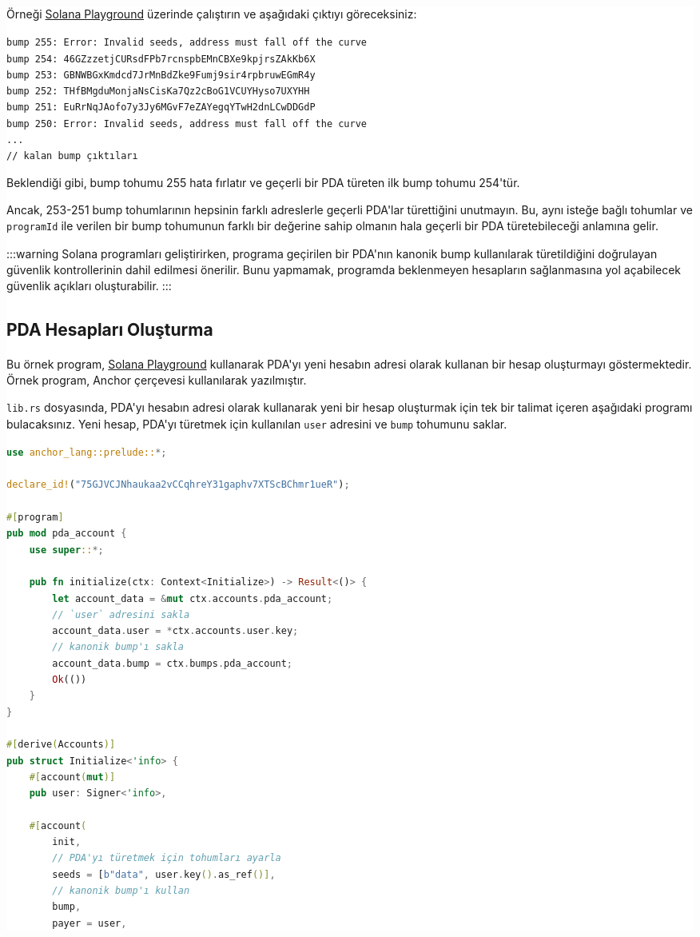 Örneği [Solana Playground](https://beta.solpg.io/66032009cffcf4b13384cff2) üzerinde çalıştırın ve aşağıdaki çıktıyı göreceksiniz:

```
bump 255: Error: Invalid seeds, address must fall off the curve
bump 254: 46GZzzetjCURsdFPb7rcnspbEMnCBXe9kpjrsZAkKb6X
bump 253: GBNWBGxKmdcd7JrMnBdZke9Fumj9sir4rpbruwEGmR4y
bump 252: THfBMgduMonjaNsCisKa7Qz2cBoG1VCUYHyso7UXYHH
bump 251: EuRrNqJAofo7y3Jy6MGvF7eZAYegqYTwH2dnLCwDDGdP
bump 250: Error: Invalid seeds, address must fall off the curve
...
// kalan bump çıktıları
```

Beklendiği gibi, bump tohumu 255 hata fırlatır ve geçerli bir PDA türeten ilk bump tohumu 254'tür.

Ancak, 253-251 bump tohumlarının hepsinin farklı adreslerle geçerli PDA'lar türettiğini unutmayın. Bu, aynı isteğe bağlı tohumlar ve `programId` ile verilen bir bump tohumunun farklı bir değerine sahip olmanın hala geçerli bir PDA türetebileceği anlamına gelir.

:::warning
Solana programları geliştirirken, programa geçirilen bir PDA'nın kanonik bump kullanılarak türetildiğini doğrulayan güvenlik kontrollerinin dahil edilmesi önerilir. Bunu yapmamak, programda beklenmeyen hesapların sağlanmasına yol açabilecek güvenlik açıkları oluşturabilir.
:::

## PDA Hesapları Oluşturma

Bu örnek program, [Solana Playground](https://beta.solpg.io/github.com/ZYJLiu/doc-examples/tree/main/pda-account) kullanarak PDA'yı yeni hesabın adresi olarak kullanan bir hesap oluşturmayı göstermektedir. Örnek program, Anchor çerçevesi kullanılarak yazılmıştır.

`lib.rs` dosyasında, PDA'yı hesabın adresi olarak kullanarak yeni bir hesap oluşturmak için tek bir talimat içeren aşağıdaki programı bulacaksınız. Yeni hesap, PDA'yı türetmek için kullanılan `user` adresini ve `bump` tohumunu saklar.

```rust filename="lib.rs" {11-14,26-29}
use anchor_lang::prelude::*;

declare_id!("75GJVCJNhaukaa2vCCqhreY31gaphv7XTScBChmr1ueR");

#[program]
pub mod pda_account {
    use super::*;

    pub fn initialize(ctx: Context<Initialize>) -> Result<()> {
        let account_data = &mut ctx.accounts.pda_account;
        // `user` adresini sakla
        account_data.user = *ctx.accounts.user.key;
        // kanonik bump'ı sakla
        account_data.bump = ctx.bumps.pda_account;
        Ok(())
    }
}

#[derive(Accounts)]
pub struct Initialize<'info> {
    #[account(mut)]
    pub user: Signer<'info>,

    #[account(
        init,
        // PDA'yı türetmek için tohumları ayarla
        seeds = [b"data", user.key().as_ref()],
        // kanonik bump'ı kullan
        bump,
        payer = user,
```